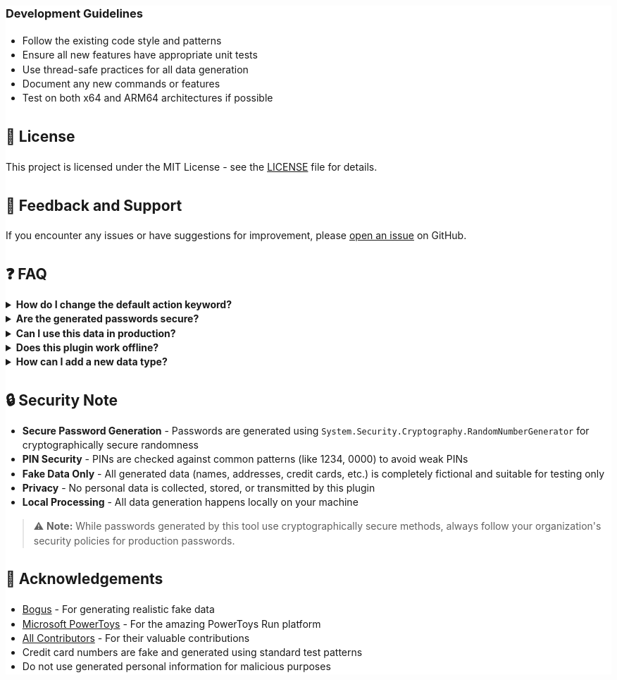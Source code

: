 ### Development Guidelines

- Follow the existing code style and patterns
- Ensure all new features have appropriate unit tests
- Use thread-safe practices for all data generation
- Document any new commands or features
- Test on both x64 and ARM64 architectures if possible

## 📄 License

This project is licensed under the MIT License - see the [LICENSE](LICENSE) file for details.

## 💬 Feedback and Support

If you encounter any issues or have suggestions for improvement, please [open an issue](https://github.com/ruslanlap/PowerToysRun-RandomGen/issues) on GitHub.

## ❓ FAQ

<details><summary><b>How do I change the default action keyword?</b></summary></details>

<details><summary><b>Are the generated passwords secure?</b></summary></details>

<details><summary><b>Can I use this data in production?</b></summary></details>

<details><summary><b>Does this plugin work offline?</b></summary></details>

<details><summary><b>How can I add a new data type?</b></summary></details>

## 🔒 Security Note

- **Secure Password Generation** - Passwords are generated using `System.Security.Cryptography.RandomNumberGenerator` for cryptographically secure randomness
- **PIN Security** - PINs are checked against common patterns (like 1234, 0000) to avoid weak PINs
- **Fake Data Only** - All generated data (names, addresses, credit cards, etc.) is completely fictional and suitable for testing only
- **Privacy** - No personal data is collected, stored, or transmitted by this plugin
- **Local Processing** - All data generation happens locally on your machine

> ⚠️ **Note:** While passwords generated by this tool use cryptographically secure methods, always follow your organization's security policies for production passwords.

## 🙏 Acknowledgements

- [Bogus](https://github.com/bchavez/Bogus) - For generating realistic fake data
- [Microsoft PowerToys](https://github.com/microsoft/PowerToys) - For the amazing PowerToys Run platform
- [All Contributors](https://github.com/ruslanlap/PowerToysRun-RandomGen/graphs/contributors) - For their valuable contributions
- Credit card numbers are fake and generated using standard test patterns
- Do not use generated personal information for malicious purposes